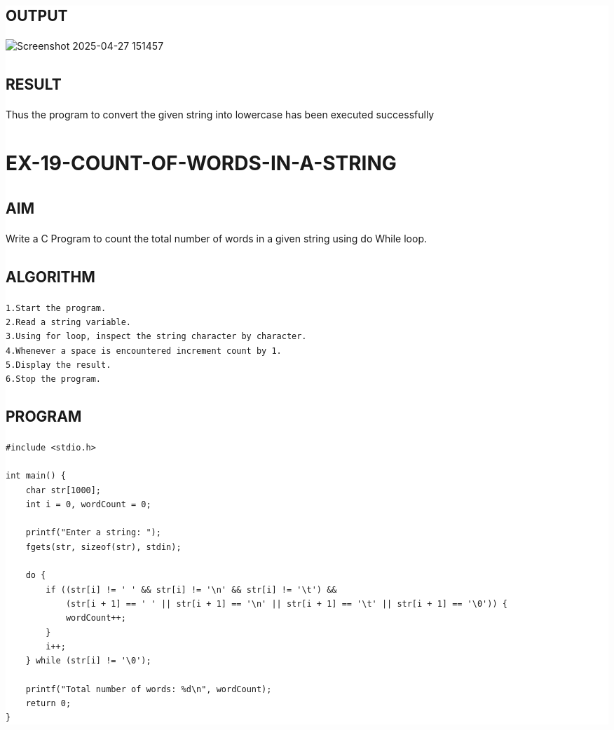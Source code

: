 ## OUTPUT
![Screenshot 2025-04-27 151457](https://github.com/user-attachments/assets/56e529b3-b03c-495a-bf4a-4ee5b170ec75)



## RESULT
Thus the program to convert the given string into lowercase has been executed successfully
 
 

# EX-19-COUNT-OF-WORDS-IN-A-STRING
## AIM
Write a C Program to count the total number of words in a given string using do While loop.

## ALGORITHM
```
1.Start the program.
2.Read a string variable.
3.Using for loop, inspect the string character by character.
4.Whenever a space is encountered increment count by 1.
5.Display the result.
6.Stop the program.
```
## PROGRAM
```
#include <stdio.h>

int main() {
    char str[1000];
    int i = 0, wordCount = 0;

    printf("Enter a string: ");
    fgets(str, sizeof(str), stdin);

    do {
        if ((str[i] != ' ' && str[i] != '\n' && str[i] != '\t') &&
            (str[i + 1] == ' ' || str[i + 1] == '\n' || str[i + 1] == '\t' || str[i + 1] == '\0')) {
            wordCount++;
        }
        i++;
    } while (str[i] != '\0');

    printf("Total number of words: %d\n", wordCount);
    return 0;
}

```
